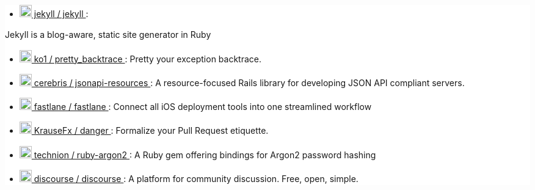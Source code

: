 * <img src='https://avatars2.githubusercontent.com/u/237985?v=3&s=40' height='20' width='20'>[
      jekyll
      /
      jekyll
](https://github.com/jekyll/jekyll): 
      
 Jekyll is a blog-aware, static site generator in Ruby
    
* <img src='https://avatars1.githubusercontent.com/u/9558?v=3&s=40' height='20' width='20'>[
      ko1
      /
      pretty_backtrace
](https://github.com/ko1/pretty_backtrace): 
      Pretty your exception backtrace.
    
* <img src='https://avatars0.githubusercontent.com/u/29154?v=3&s=40' height='20' width='20'>[
      cerebris
      /
      jsonapi-resources
](https://github.com/cerebris/jsonapi-resources): 
      A resource-focused Rails library for developing JSON API compliant servers.
    
* <img src='https://avatars2.githubusercontent.com/u/869950?v=3&s=40' height='20' width='20'>[
      fastlane
      /
      fastlane
](https://github.com/fastlane/fastlane): 
      Connect all iOS deployment tools into one streamlined workflow
    
* <img src='https://avatars2.githubusercontent.com/u/869950?v=3&s=40' height='20' width='20'>[
      KrauseFx
      /
      danger
](https://github.com/KrauseFx/danger): 
      Formalize your Pull Request etiquette.
    
* <img src='https://avatars1.githubusercontent.com/u/1948596?v=3&s=40' height='20' width='20'>[
      technion
      /
      ruby-argon2
](https://github.com/technion/ruby-argon2): 
      A Ruby gem offering bindings for Argon2 password hashing
    
* <img src='https://avatars0.githubusercontent.com/u/5213?v=3&s=40' height='20' width='20'>[
      discourse
      /
      discourse
](https://github.com/discourse/discourse): 
      A platform for community discussion. Free, open, simple.
    